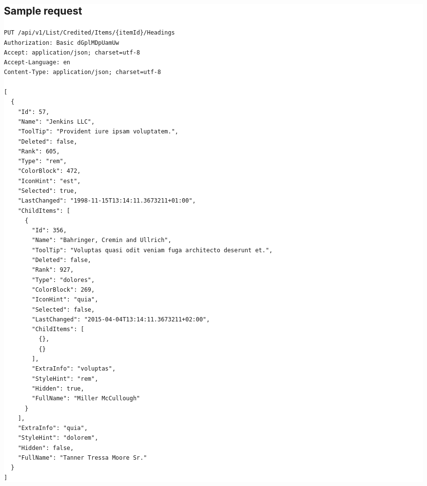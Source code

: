 ## Sample request

```http!
PUT /api/v1/List/Credited/Items/{itemId}/Headings
Authorization: Basic dGplMDpUamUw
Accept: application/json; charset=utf-8
Accept-Language: en
Content-Type: application/json; charset=utf-8

[
  {
    "Id": 57,
    "Name": "Jenkins LLC",
    "ToolTip": "Provident iure ipsam voluptatem.",
    "Deleted": false,
    "Rank": 605,
    "Type": "rem",
    "ColorBlock": 472,
    "IconHint": "est",
    "Selected": true,
    "LastChanged": "1998-11-15T13:14:11.3673211+01:00",
    "ChildItems": [
      {
        "Id": 356,
        "Name": "Bahringer, Cremin and Ullrich",
        "ToolTip": "Voluptas quasi odit veniam fuga architecto deserunt et.",
        "Deleted": false,
        "Rank": 927,
        "Type": "dolores",
        "ColorBlock": 269,
        "IconHint": "quia",
        "Selected": false,
        "LastChanged": "2015-04-04T13:14:11.3673211+02:00",
        "ChildItems": [
          {},
          {}
        ],
        "ExtraInfo": "voluptas",
        "StyleHint": "rem",
        "Hidden": true,
        "FullName": "Miller McCullough"
      }
    ],
    "ExtraInfo": "quia",
    "StyleHint": "dolorem",
    "Hidden": false,
    "FullName": "Tanner Tressa Moore Sr."
  }
]
```
